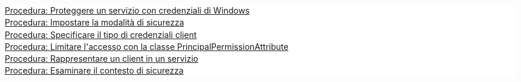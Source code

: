  [Procedura: Proteggere un servizio con credenziali di Windows](../../../docs/framework/wcf/how-to-secure-a-service-with-windows-credentials.md)  
 [Procedura: Impostare la modalità di sicurezza](../../../docs/framework/wcf/how-to-set-the-security-mode.md)  
 [Procedura: Specificare il tipo di credenziali client](../../../docs/framework/wcf/how-to-specify-the-client-credential-type.md)  
 [Procedura: Limitare l'accesso con la classe PrincipalPermissionAttribute](../../../docs/framework/wcf/how-to-restrict-access-with-the-principalpermissionattribute-class.md)  
 [Procedura: Rappresentare un client in un servizio](../../../docs/framework/wcf/how-to-impersonate-a-client-on-a-service.md)  
 [Procedura: Esaminare il contesto di sicurezza](../../../docs/framework/wcf/how-to-examine-the-security-context.md)
